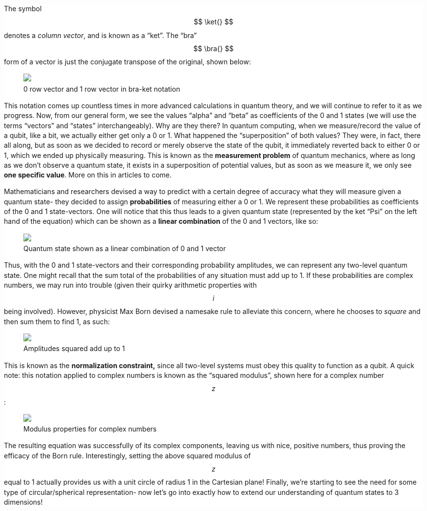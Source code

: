 The symbol $$ \ket{} $$ denotes a _column vector_, and is known as a “ket”. The “bra” $$ \bra{} $$ form of a vector is just the conjugate transpose of the original, shown below:

<figure>
    <img src="{{ site.url }}/assets/images/1__V__xTW6F0lQFTKQXA0Txgvg.png">
    <figcaption>0 row vector and 1 row vector in bra-ket notation</figcaption>
</figure>

This notation comes up countless times in more advanced calculations in quantum theory, and we will continue to refer to it as we progress. Now, from our general form, we see the values “alpha” and “beta” as coefficients of the 0 and 1 states (we will use the terms “vectors” and “states” interchangeably). Why are they there? In quantum computing, when we measure/record the value of a qubit, like a bit, we actually either get only a 0 or 1. What happened the “superposition” of both values? They were, in fact, there all along, but as soon as we decided to record or merely observe the state of the qubit, it immediately reverted back to either 0 or 1, which we ended up physically measuring. This is known as the **measurement problem** of quantum mechanics, where as long as we don’t observe a quantum state, it exists in a superposition of potential values, but as soon as we measure it, we only see **one specific value**. More on this in articles to come.

Mathematicians and researchers devised a way to predict with a certain degree of accuracy what they will measure given a quantum state- they decided to assign **probabilities** of measuring either a 0 or 1. We represent these probabilities as coefficients of the 0 and 1 state-vectors. One will notice that this thus leads to a given quantum state (represented by the ket “Psi” on the left hand of the equation) which can be shown as a **linear combination** of the 0 and 1 vectors, like so:

<figure>
    <img src="{{ site.url }}/assets/images/1__Ft2uhhKsiVN0ysczsVCf__Q.png">
    <figcaption>Quantum state shown as a linear combination of 0 and 1 vector</figcaption>
</figure>

Thus, with the 0 and 1 state-vectors and their corresponding probability amplitudes, we can represent any two-level quantum state. One might recall that the sum total of the probabilities of any situation must add up to 1. If these probabilities are complex numbers, we may run into trouble (given their quirky arithmetic properties with $$i$$ being involved). However, physicist Max Born devised a namesake rule to alleviate this concern, where he chooses to _square_ and then sum them to find 1, as such:

<figure>
    <img src="{{ site.url }}/assets/images/1__PoW0cxO3qp2IfrEYP6Q0mA.png">
    <figcaption>Amplitudes squared add up to 1</figcaption>
</figure>

This is known as the **normalization constraint,** since all two-level systems must obey this quality to function as a qubit. A quick note: this notation applied to complex numbers is known as the “squared modulus”, shown here for a complex number $$z$$:

<figure>
    <img src="{{ site.url }}/assets/images/1__NTdsWqMc9HjgT85y2x6O__Q.png">
    <figcaption>Modulus properties for complex numbers</figcaption>
</figure>

The resulting equation was successfully of its complex components, leaving us with nice, positive numbers, thus proving the efficacy of the Born rule. Interestingly, setting the above squared modulus of $$z$$ equal to 1 actually provides us with a unit circle of radius 1 in the Cartesian plane! Finally, we’re starting to see the need for some type of circular/spherical representation- now let’s go into exactly how to extend our understanding of quantum states to 3 dimensions!
